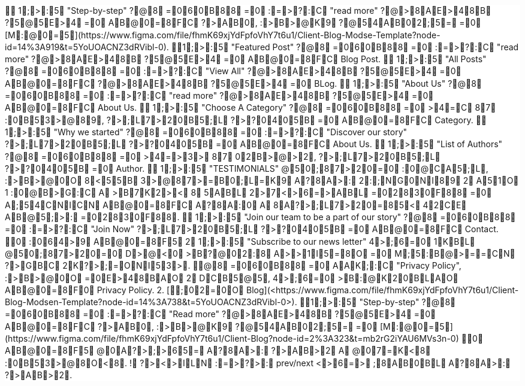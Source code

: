   1;>:5  " S t e p - b y - s t e p "   ?@8  =060B88  =0  :=>?:C  " r e a d   m o r e "   ?@>8AE>48B  ?5@5E>4  =0  AB@0=8FC  ?>AB0,   :>B>@K9  ?@54AB02;5=  =0  [ M:@0=5] ( h t t p s : / / w w w . f i g m a . c o m / f i l e / f h m K 6 9 x j Y d F p f o V h Y 7 t 6 u 1 / C l i e n t - B l o g - M o d s e - T e m p l a t e ? n o d e - i d = 1 4 % 3 A 9 1 9 & t = 5 Y o U O A C N Z 3 d R V i b l - 0 ) . 
 
   1;>:5  " F e a t u r e d   P o s t "   ?@8  =060B88  =0  :=>?:C  " r e a d   m o r e "   ?@>8AE>48B  ?5@5E>4  =0  AB@0=8FC  B l o g   P o s t . 
 
   1;>:5  " A l l   P o s t s "   ?@8  =060B88  =0  :=>?:C  " V i e w   A l l "   ?@>8AE>48B  ?5@5E>4  =0  AB@0=8FC  ?@>8AE>48B  ?5@5E>4  =0  B L o g . 
 
   1;>:5  " A b o u t   U s "   ?@8  =060B88  =0  :=>?:C  " r e a d   m o r e "   ?@>8AE>48B  ?5@5E>4  =0  AB@0=8FC  A b o u t   U s . 
 
   1;>:5  " C h o o s e   A   C a t e g o r y "   ?@8  =060B88  =0  >4=C  87  :0B53>@89,   ?>;L7>20B5;L  ?>?0405B  =0  AB@0=8FC  C a t e g o r y . 
 
   1;>:5  " W h y   w e   s t a r t e d "   ?@8  =060B88  =0  :=>?:C  " D i s c o v e r   o u r   s t o r y "   ?>;L7>20B5;L  ?>?0405B  =0  AB@0=8FC  A b o u t   U s . 
 
   1;>:5  " L i s t   o f   A u t h o r s "   ?@8  =060B88  =0  >4=>3>  87  02B>@>2,   ?>;L7>20B5;L  ?>?0405B  =0  A u t h o r . 
 
   1;>:5  " T E S T I M O N I A L S "   @50;87>20=0  :0@CA5;L,   :>B>@0O  8<55B  3>@87>=B0;L=K9  A?8A>:  2:;NG0NI89  2  A51O  1   :0@B>G:C  A  >B7K2><  8  5ABL  2>7<>6=>ABL  =02830F88  =0  A;54CNICN  AB@0=8FC  A?8A:0  A  8A?>;L7>20=85<  42CE  AB@5;>:  =02830F88. 
 
   1;>:5  " J o i n   o u r   t e a m   t o   b e   a   p a r t   o f   o u r   s t o r y "   ?@8  =060B88  =0  :=>?:C  " J o i n   N o w "   ?>;L7>20B5;L  ?>?0405B  =0  AB@0=8FC  C o n t a c t . 
 
 0  :064>9  AB@0=8F5  2  1;>:5  " S u b s c r i b e   t o   o u r   n e w s   l e t t e r "   4>;6=0  1KBL  @50;87>20=0  D>@<0  >B?@02:8  A>>1I5=8O  =0  M;5:B@>==CN  ?>GBC  2K?>;=ONI53>. 
 
 @8  =060B88  =0  AAK;:C  " P r i v a c y   P o l i c y " ,   :>B>@0O  =0E>48BAO  2  DCB5@5,   4>;6=0  >B:@K20BLAO  AB@0=8F0  P r i v a c y   P o l i c y . 
 
 
 
 
 
 2 .   [ ;02=0O  B l o g ] ( < h t t p s : / / w w w . f i g m a . c o m / f i l e / f h m K 6 9 x j Y d F p f o V h Y 7 t 6 u 1 / C l i e n t - B l o g - M o d s e n - T e m p l a t e ? n o d e - i d = 1 4 % 3 A 7 3 8 & t = 5 Y o U O A C N Z 3 d R V i b l - 0 > ) . 
 
 
 
   1;>:5  " S t e p - b y - s t e p "   ?@8  =060B88  =0  :=>?:C  " R e a d   m o r e "   ?@>8AE>48B  ?5@5E>4  =0  AB@0=8FC  ?>AB0,   :>B>@K9  ?@54AB02;5=  =0  [ M:@0=5] ( h t t p s : / / w w w . f i g m a . c o m / f i l e / f h m K 6 9 x j Y d F p f o V h Y 7 t 6 u 1 / C l i e n t - B l o g ? n o d e - i d = 2 % 3 A 3 2 3 & t = m b 2 r G 2 i Y A U 6 M V s 3 n - 0 ) 
 
 0  AB@0=8F5  @0A?>;>65=  A?8A>:  ?>AB>2  A  @07=K<8  :0B53>@8O<8.   !  ?><>ILN  :=>?>:  p r e v / n e x t   <>6=>  ;8AB0BL  A?8A>:  ?>AB>2. 